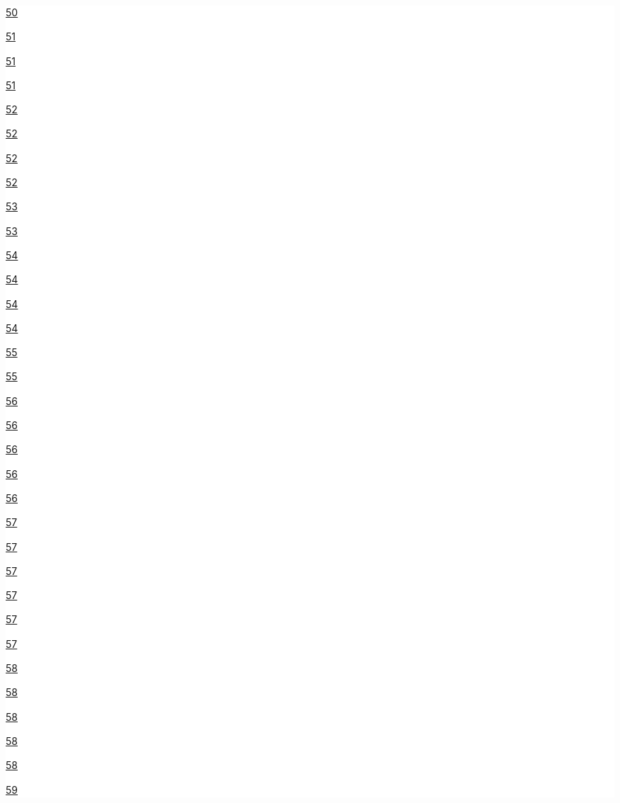 [50](#tlli-assigned-adm-state)

[51](#collision-of-unnumbered-commands)

[51](#general-14)

[51](#identical-transmitted-and-received-commands)

[52](#different-transmitted-and-received-commands)

[52](#unsolicited-dm-response-and-sabm-or-disc-command)

[52](#procedures-for-information-transfer-in-abm-operation)

[52](#general-15)

[53](#transmitting-i-frames)

[53](#receiving-i-frames)

[54](#sending-and-receiving-acknowledgements)

[54](#general-16)

[54](#sending-acknowledgements)

[54](#receiving-acknowledgements)

[55](#requesting-acknowledgements)

[55](#peer-receiver-busy-condition)

[56](#supervisory-frame-selection)

[56](#own-receiver-busy-condition)

[56](#waiting-for-acknowledgement)

[56](#re-establishment-of-abm-operation)

[56](#criteria-for-re-establishment)

[57](#procedures)

[57](#exception-condition-reporting-and-recovery)

[57](#general-17)

[57](#invalid-frame-condition)

[57](#frame-rejection-condition)

[57](#receipt-of-a-frmr-response-frame)

[58](#unsolicited-response-frames)

[58](#list-of-llc-layer-parameters)

[58](#general-18)

[58](#llc-version-number-version)

[58](#input-offset-values-iov)

[59](#retransmission-timers-t200-and-t201)
